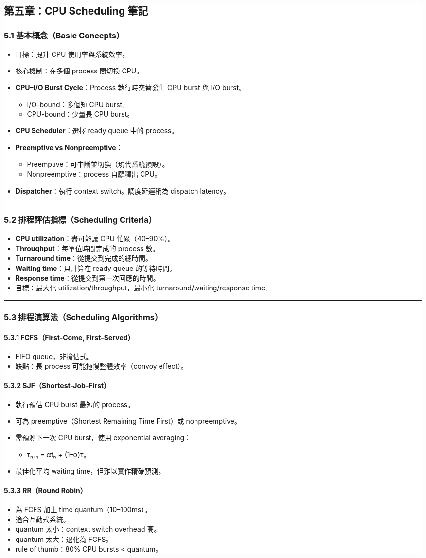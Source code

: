 
## 第五章：CPU Scheduling 筆記

### 5.1 基本概念（Basic Concepts）

- 目標：提升 CPU 使用率與系統效率。
- 核心機制：在多個 process 間切換 CPU。
- **CPU–I/O Burst Cycle**：Process 執行時交替發生 CPU burst 與 I/O burst。

  - I/O-bound：多個短 CPU burst。
  - CPU-bound：少量長 CPU burst。

- **CPU Scheduler**：選擇 ready queue 中的 process。
- **Preemptive vs Nonpreemptive**：

  - Preemptive：可中斷並切換（現代系統預設）。
  - Nonpreemptive：process 自願釋出 CPU。

- **Dispatcher**：執行 context switch。調度延遲稱為 dispatch latency。

---

### 5.2 排程評估指標（Scheduling Criteria）

- **CPU utilization**：盡可能讓 CPU 忙碌（40–90%）。
- **Throughput**：每單位時間完成的 process 數。
- **Turnaround time**：從提交到完成的總時間。
- **Waiting time**：只計算在 ready queue 的等待時間。
- **Response time**：從提交到第一次回應的時間。
- 目標：最大化 utilization/throughput，最小化 turnaround/waiting/response time。

---

### 5.3 排程演算法（Scheduling Algorithms）

#### 5.3.1 FCFS（First-Come, First-Served）

- FIFO queue，非搶佔式。
- 缺點：長 process 可能拖慢整體效率（convoy effect）。

#### 5.3.2 SJF（Shortest-Job-First）

- 執行預估 CPU burst 最短的 process。
- 可為 preemptive（Shortest Remaining Time First）或 nonpreemptive。
- 需預測下一次 CPU burst，使用 exponential averaging：

  - τₙ₊₁ = αtₙ + (1–α)τₙ

- 最佳化平均 waiting time，但難以實作精確預測。

#### 5.3.3 RR（Round Robin）

- 為 FCFS 加上 time quantum（10–100ms）。
- 適合互動式系統。
- quantum 太小：context switch overhead 高。
- quantum 太大：退化為 FCFS。
- rule of thumb：80% CPU bursts < quantum。
